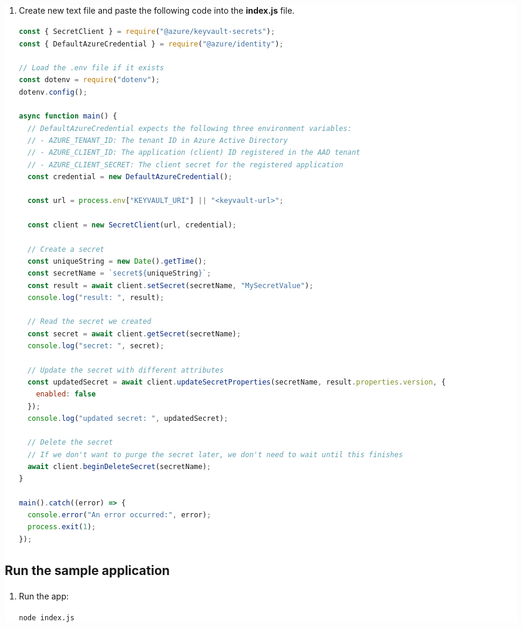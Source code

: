 1. Create new text file and paste the following code into the **index.js** file. 

    ```javascript
    const { SecretClient } = require("@azure/keyvault-secrets");
    const { DefaultAzureCredential } = require("@azure/identity");
    
    // Load the .env file if it exists
    const dotenv = require("dotenv");
    dotenv.config();
    
    async function main() {
      // DefaultAzureCredential expects the following three environment variables:
      // - AZURE_TENANT_ID: The tenant ID in Azure Active Directory
      // - AZURE_CLIENT_ID: The application (client) ID registered in the AAD tenant
      // - AZURE_CLIENT_SECRET: The client secret for the registered application
      const credential = new DefaultAzureCredential();
    
      const url = process.env["KEYVAULT_URI"] || "<keyvault-url>";
    
      const client = new SecretClient(url, credential);
    
      // Create a secret
      const uniqueString = new Date().getTime();
      const secretName = `secret${uniqueString}`;
      const result = await client.setSecret(secretName, "MySecretValue");
      console.log("result: ", result);
    
      // Read the secret we created
      const secret = await client.getSecret(secretName);
      console.log("secret: ", secret);
    
      // Update the secret with different attributes
      const updatedSecret = await client.updateSecretProperties(secretName, result.properties.version, {
        enabled: false
      });
      console.log("updated secret: ", updatedSecret);
    
      // Delete the secret
      // If we don't want to purge the secret later, we don't need to wait until this finishes
      await client.beginDeleteSecret(secretName);
    }
    
    main().catch((error) => {
      console.error("An error occurred:", error);
      process.exit(1);
    });
    ```

## Run the sample application

1. Run the app:

    ```terminal
    node index.js
    ```
